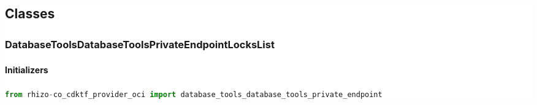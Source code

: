 
## Classes <a name="Classes" id="Classes"></a>

### DatabaseToolsDatabaseToolsPrivateEndpointLocksList <a name="DatabaseToolsDatabaseToolsPrivateEndpointLocksList" id="rhizo-co-terraform-provider-oci.databaseToolsDatabaseToolsPrivateEndpoint.DatabaseToolsDatabaseToolsPrivateEndpointLocksList"></a>

#### Initializers <a name="Initializers" id="rhizo-co-terraform-provider-oci.databaseToolsDatabaseToolsPrivateEndpoint.DatabaseToolsDatabaseToolsPrivateEndpointLocksList.Initializer"></a>

```python
from rhizo-co_cdktf_provider_oci import database_tools_database_tools_private_endpoint

